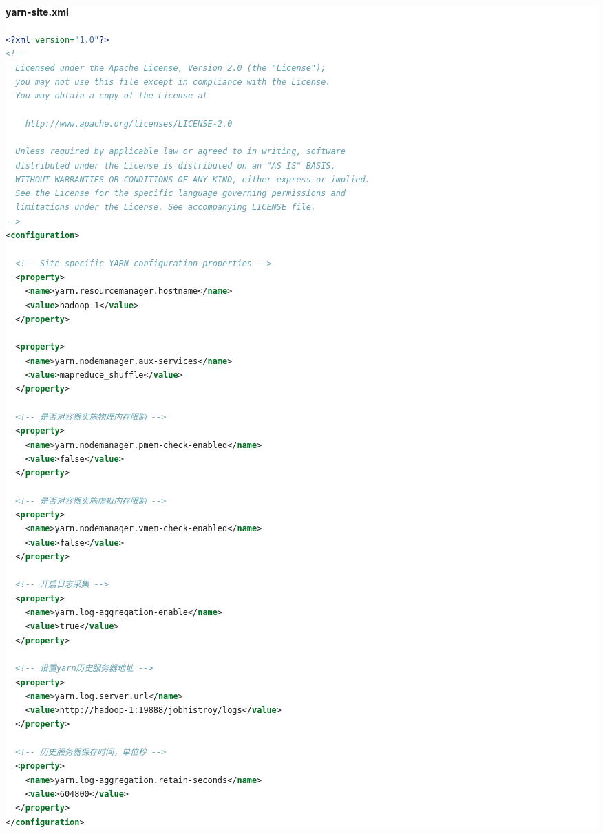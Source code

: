 #### yarn-site.xml

```xml
<?xml version="1.0"?>
<!--
  Licensed under the Apache License, Version 2.0 (the "License");
  you may not use this file except in compliance with the License.
  You may obtain a copy of the License at

    http://www.apache.org/licenses/LICENSE-2.0

  Unless required by applicable law or agreed to in writing, software
  distributed under the License is distributed on an "AS IS" BASIS,
  WITHOUT WARRANTIES OR CONDITIONS OF ANY KIND, either express or implied.
  See the License for the specific language governing permissions and
  limitations under the License. See accompanying LICENSE file.
-->
<configuration>

  <!-- Site specific YARN configuration properties -->
  <property>
    <name>yarn.resourcemanager.hostname</name>
    <value>hadoop-1</value>
  </property>

  <property>
    <name>yarn.nodemanager.aux-services</name>
    <value>mapreduce_shuffle</value>
  </property>

  <!-- 是否对容器实施物理内存限制 -->
  <property>
    <name>yarn.nodemanager.pmem-check-enabled</name>
    <value>false</value>
  </property>

  <!-- 是否对容器实施虚拟内存限制 -->
  <property>
    <name>yarn.nodemanager.vmem-check-enabled</name>
    <value>false</value>
  </property>

  <!-- 开启日志采集 -->
  <property>
    <name>yarn.log-aggregation-enable</name>
    <value>true</value>
  </property>

  <!-- 设置yarn历史服务器地址 -->
  <property>
    <name>yarn.log.server.url</name>
    <value>http://hadoop-1:19888/jobhistroy/logs</value>
  </property>

  <!-- 历史服务器保存时间，单位秒 -->
  <property>
    <name>yarn.log-aggregation.retain-seconds</name>
    <value>604800</value>
  </property>
</configuration>
```
